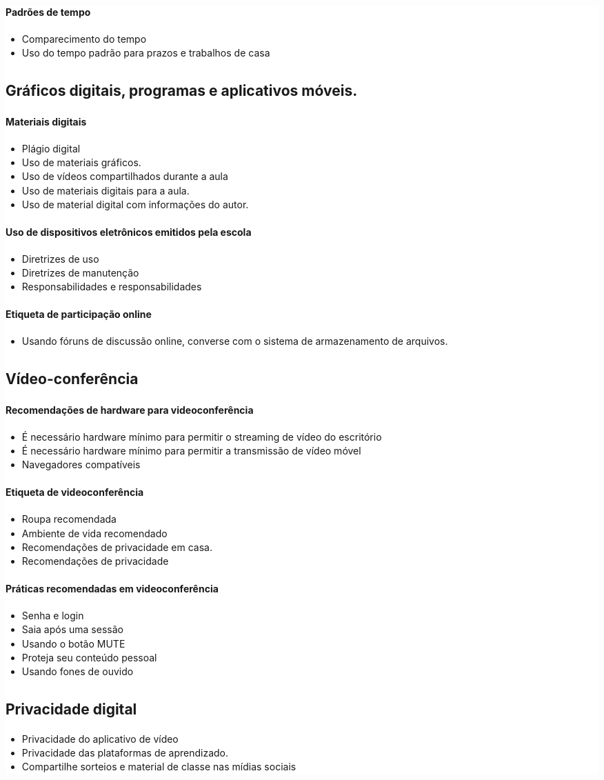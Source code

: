 #### Padrões de tempo

* Comparecimento do tempo
* Uso do tempo padrão para prazos e trabalhos de casa

## Gráficos digitais, programas e aplicativos móveis.

#### Materiais digitais

* Plágio digital
* Uso de materiais gráficos.
* Uso de vídeos compartilhados durante a aula
* Uso de materiais digitais para a aula.
* Uso de material digital com informações do autor.

#### Uso de dispositivos eletrônicos emitidos pela escola

* Diretrizes de uso
* Diretrizes de manutenção
* Responsabilidades e responsabilidades

#### Etiqueta de participação online

* Usando fóruns de discussão online, converse com o sistema de armazenamento de arquivos.

## Vídeo-conferência

#### Recomendações de hardware para videoconferência

* É necessário hardware mínimo para permitir o streaming de vídeo do escritório
* É necessário hardware mínimo para permitir a transmissão de vídeo móvel
* Navegadores compatíveis

#### Etiqueta de videoconferência

* Roupa recomendada
* Ambiente de vida recomendado
* Recomendações de privacidade em casa.
* Recomendações de privacidade

#### Práticas recomendadas em videoconferência

* Senha e login
* Saia após uma sessão
* Usando o botão MUTE
* Proteja seu conteúdo pessoal
* Usando fones de ouvido

## Privacidade digital

* Privacidade do aplicativo de vídeo
* Privacidade das plataformas de aprendizado.
* Compartilhe sorteios e material de classe nas mídias sociais
